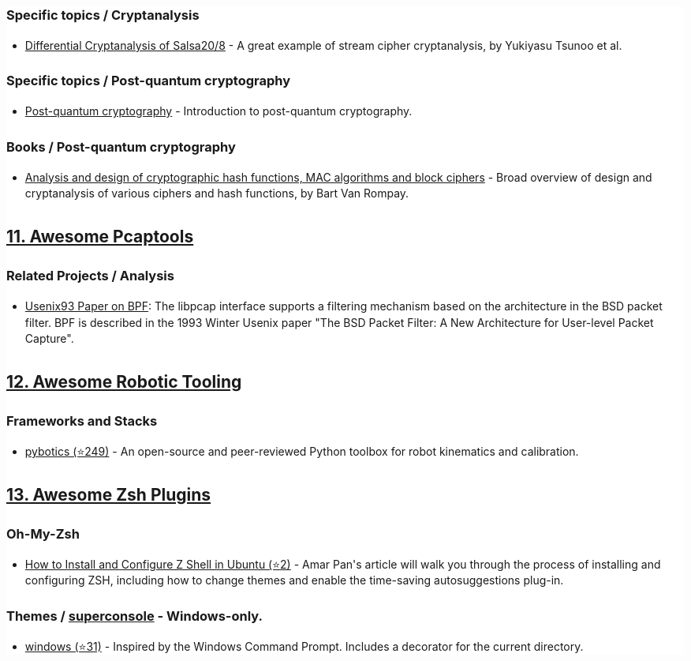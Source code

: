 ### Specific topics / Cryptanalysis

*   [Differential Cryptanalysis of Salsa20/8](https://web.archive.org/web/20220710225943/https://www.ecrypt.eu.org/stream/papersdir/2007/010.pdf) - A great example of stream cipher cryptanalysis, by Yukiyasu Tsunoo et al.

### Specific topics / Post-quantum cryptography

*   [Post-quantum cryptography](https://web.archive.org/web/20210510200628/https://www.researchgate.net/profile/Nicolas-Sendrier-2/publication/226115302_Code-Based_Cryptography/links/540d62d50cf2df04e7549388/Code-Based-Cryptography.pdf) - Introduction to post-quantum cryptography.

### Books / Post-quantum cryptography

*   [Analysis and design of cryptographic hash functions, MAC algorithms and block ciphers](https://web.archive.org/web/20220209130435/https://www.esat.kuleuven.be/cosic/publications/thesis-16.pdf) - Broad overview of design and cryptanalysis of various ciphers and hash functions, by Bart Van Rompay.

## [11. Awesome Pcaptools](/content/caesar0301/awesome-pcaptools/README.md)

### Related Projects / Analysis

*   [Usenix93 Paper on BPF](https://www.tcpdump.org/papers/bpf-usenix93.pdf): The libpcap interface supports a filtering mechanism based on the architecture in the BSD packet filter. BPF is described in the 1993 Winter Usenix paper "The BSD Packet Filter: A New Architecture for User-level Packet Capture".

## [12. Awesome Robotic Tooling](/content/protontypes/awesome-robotic-tooling/README.md)

### Frameworks and Stacks

*   [pybotics (⭐249)](https://github.com/engnadeau/pybotics) -  An open-source and peer-reviewed Python toolbox for robot kinematics and calibration.

## [13. Awesome Zsh Plugins](/content/unixorn/awesome-zsh-plugins/README.md)

### Oh-My-Zsh

*   [How to Install and Configure Z Shell in Ubuntu (⭐2)](https://github.com/profpan396/how-to-install-and-configure-zshell) - Amar Pan's article will walk you through the process of installing and configuring ZSH, including how to change themes and enable the time-saving autosuggestions plug-in.

### Themes / [superconsole](https://github.com/alexchmykhalo/superconsole) - Windows-only.

*   [windows (⭐31)](https://github.com/juliavallina/windows-zsh-theme/) - Inspired by the Windows Command Prompt. Includes a decorator for the current directory.
